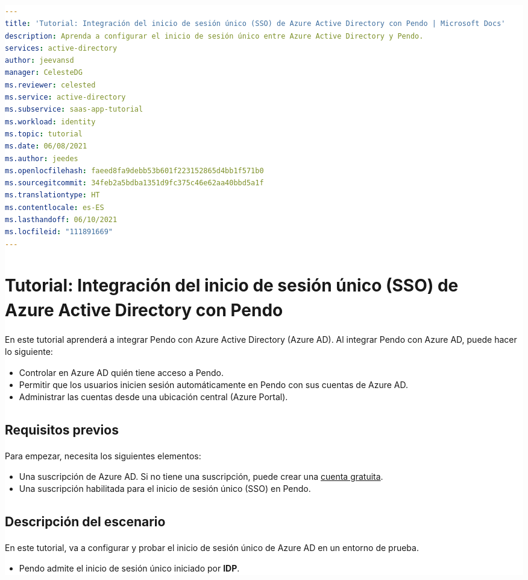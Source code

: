 ```yaml
---
title: 'Tutorial: Integración del inicio de sesión único (SSO) de Azure Active Directory con Pendo | Microsoft Docs'
description: Aprenda a configurar el inicio de sesión único entre Azure Active Directory y Pendo.
services: active-directory
author: jeevansd
manager: CelesteDG
ms.reviewer: celested
ms.service: active-directory
ms.subservice: saas-app-tutorial
ms.workload: identity
ms.topic: tutorial
ms.date: 06/08/2021
ms.author: jeedes
ms.openlocfilehash: faeed8fa9debb53b601f223152865d4bb1f571b0
ms.sourcegitcommit: 34feb2a5bdba1351d9fc375c46e62aa40bbd5a1f
ms.translationtype: HT
ms.contentlocale: es-ES
ms.lasthandoff: 06/10/2021
ms.locfileid: "111891669"
---
```

# <a name="tutorial-azure-active-directory-single-sign-on-sso-integration-with-pendo"></a>Tutorial: Integración del inicio de sesión único (SSO) de Azure Active Directory con Pendo

En este tutorial aprenderá a integrar Pendo con Azure Active Directory (Azure AD). Al integrar Pendo con Azure AD, puede hacer lo siguiente:

* Controlar en Azure AD quién tiene acceso a Pendo.
* Permitir que los usuarios inicien sesión automáticamente en Pendo con sus cuentas de Azure AD.
* Administrar las cuentas desde una ubicación central (Azure Portal).

## <a name="prerequisites"></a>Requisitos previos

Para empezar, necesita los siguientes elementos:

* Una suscripción de Azure AD. Si no tiene una suscripción, puede crear una [cuenta gratuita](https://azure.microsoft.com/free/).
* Una suscripción habilitada para el inicio de sesión único (SSO) en Pendo.

## <a name="scenario-description"></a>Descripción del escenario

En este tutorial, va a configurar y probar el inicio de sesión único de Azure AD en un entorno de prueba.

* Pendo admite el inicio de sesión único iniciado por **IDP**.
